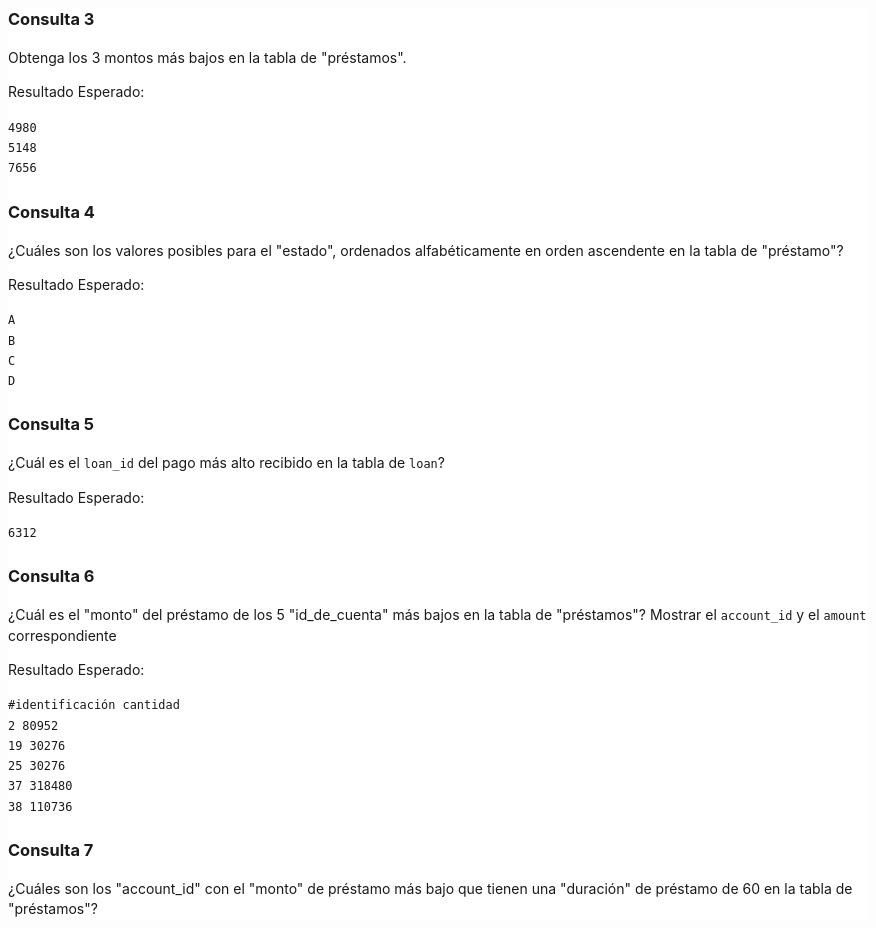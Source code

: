 ### Consulta 3

Obtenga los 3 montos más bajos en la tabla de "préstamos".

Resultado Esperado:

```cáscara
4980
5148
7656
```

### Consulta 4

¿Cuáles son los valores posibles para el "estado", ordenados alfabéticamente en orden ascendente en la tabla de "préstamo"?

Resultado Esperado:

```cáscara
A
B
C
D
```

### Consulta 5

¿Cuál es el `loan_id` del pago más alto recibido en la tabla de `loan`?

Resultado Esperado:

```cáscara
6312
```

### Consulta 6

¿Cuál es el "monto" del préstamo de los 5 "id_de_cuenta" más bajos en la tabla de "préstamos"? Mostrar el `account_id` y el `amount` correspondiente

Resultado Esperado:

```cáscara
#identificación cantidad
2 80952
19 30276
25 30276
37 318480
38 110736
```

### Consulta 7

¿Cuáles son los "account_id" con el "monto" de préstamo más bajo que tienen una "duración" de préstamo de 60 en la tabla de "préstamos"?
